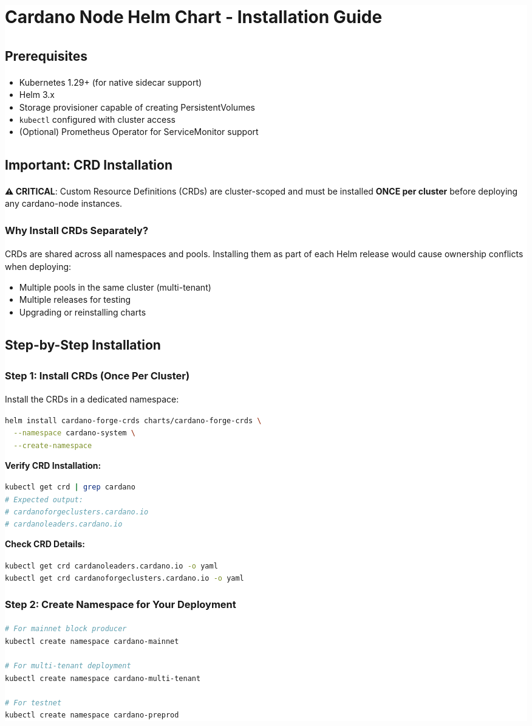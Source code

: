 # Cardano Node Helm Chart - Installation Guide

## Prerequisites

- Kubernetes 1.29+ (for native sidecar support)
- Helm 3.x
- Storage provisioner capable of creating PersistentVolumes
- `kubectl` configured with cluster access
- (Optional) Prometheus Operator for ServiceMonitor support

## Important: CRD Installation

**⚠️ CRITICAL**: Custom Resource Definitions (CRDs) are cluster-scoped and must be installed **ONCE per cluster** before deploying any cardano-node instances.

### Why Install CRDs Separately?

CRDs are shared across all namespaces and pools. Installing them as part of each Helm release would cause ownership conflicts when deploying:
- Multiple pools in the same cluster (multi-tenant)
- Multiple releases for testing
- Upgrading or reinstalling charts

## Step-by-Step Installation

### Step 1: Install CRDs (Once Per Cluster)

Install the CRDs in a dedicated namespace:

```bash
helm install cardano-forge-crds charts/cardano-forge-crds \
  --namespace cardano-system \
  --create-namespace
```

**Verify CRD Installation:**
```bash
kubectl get crd | grep cardano
# Expected output:
# cardanoforgeclusters.cardano.io
# cardanoleaders.cardano.io
```

**Check CRD Details:**
```bash
kubectl get crd cardanoleaders.cardano.io -o yaml
kubectl get crd cardanoforgeclusters.cardano.io -o yaml
```

### Step 2: Create Namespace for Your Deployment

```bash
# For mainnet block producer
kubectl create namespace cardano-mainnet

# For multi-tenant deployment
kubectl create namespace cardano-multi-tenant

# For testnet
kubectl create namespace cardano-preprod
```
